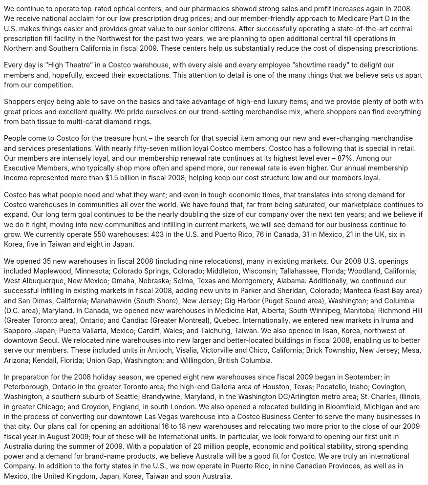 We continue to operate top-rated optical centers, and our pharmacies showed strong sales and profit increases again in 2008. We receive national acclaim for our low prescription drug prices; and our member-friendly approach to Medicare Part D in the U.S. makes things easier and provides great value to our senior citizens. After successfully operating a state-of-the-art central prescription fill facility in the Northwest for the past two years, we are planning to open additional central fill operations in Northern and Southern California in fiscal 2009. These centers help us substantially reduce the cost of dispensing prescriptions. 

Every day is “High Theatre” in a Costco warehouse, with every aisle and every employee “showtime ready” to delight our members and, hopefully, exceed their expectations. This attention to detail is one of the many things that we believe sets us apart from our competition.

Shoppers enjoy being able to save on the basics and take advantage of high-end luxury items; and we provide plenty of both with great prices and excellent quality. We pride ourselves on our trend-setting merchandise mix, where shoppers can find everything from bath tissue to multi-carat diamond rings. 

People come to Costco for the treasure hunt – the search for that special item among our new and ever-changing merchandise and services presentations. With nearly fifty-seven million loyal Costco members, Costco has a following that is special in retail. Our members are intensely loyal, and our membership renewal rate continues at its highest level ever – 87%. Among our Executive Members, who typically shop more often and spend more, our renewal rate is even higher. Our annual membership income represented more than $1.5 billion in fiscal 2008; helping keep our cost structure low and our members loyal. 

Costco has what people need and what they want; and even in tough economic times, that translates into strong demand for Costco warehouses in communities all over the world. We have found that, far from being saturated, our marketplace continues to expand. Our long term goal continues to be the nearly doubling the size of our company over the next ten years; and we believe if we do it right, moving into new communities and infilling in current markets, we will see demand for our business continue to grow. We currently operate 550 warehouses: 403 in the U.S. and Puerto Rico, 76 in Canada, 31 in Mexico, 21 in the UK, six in Korea, five in Taiwan and eight in Japan. 

We opened 35 new warehouses in fiscal 2008 (including nine relocations), many in existing markets. Our 2008 U.S. openings included Maplewood, Minnesota; Colorado Springs, Colorado; Middleton, Wisconsin; Tallahassee, Florida; Woodland, California; West Albuquerque, New Mexico; Omaha, Nebraska; Selma, Texas and Montgomery, Alabama. Additionally, we continued our successful infilling in existing markets in fiscal 2008, adding new units in Parker and Sheridan, Colorado; Manteca (East Bay area) and San Dimas, California; Manahawkin (South Shore), New Jersey; Gig Harbor (Puget Sound area), Washington; and Columbia (D.C. area), Maryland. In Canada, we opened new warehouses in Medicine Hat, Alberta; South Winnipeg, Manitoba; Richmond Hill (Greater Toronto area), Ontario; and Candiac (Greater Montreal), Quebec. Internationally, we entered new markets in Iruma and Sapporo, Japan; Puerto Vallarta, Mexico; Cardiff, Wales; and Taichung, Taiwan. We also opened in Ilsan, Korea, northwest of downtown Seoul. We relocated nine warehouses into new larger and better-located buildings in fiscal 2008, enabling us to better serve our members. These included units in Antioch, Visalia, Victorville and Chico, California; Brick Township, New Jersey; Mesa, Arizona; Kendall, Florida; Union Gap, Washington; and Willingdon, British Columbia.

In preparation for the 2008 holiday season, we opened eight new warehouses since fiscal 2009 began in September: in Peterborough, Ontario in the greater Toronto area; the high-end Galleria area of Houston, Texas; Pocatello, Idaho; Covington, Washington, a southern suburb of Seattle; Brandywine, Maryland, in the Washington DC/Arlington metro area; St. Charles, Illinois, in greater Chicago; and Croydon, England, in south London. We also opened a relocated building in Bloomfield, Michigan and are in the process of converting our downtown Las Vegas warehouse into a Costco Business Center to serve the many businesses in that city. Our plans call for opening an additional 16 to 18 new warehouses and relocating two more prior to the close of our 2009 fiscal year in August 2009; four of these will be international units. In particular, we look forward to opening our first unit in Australia during the summer of 2009. With a population of 20 million people, economic and political stability, strong spending power and a demand for brand-name products, we believe Australia will be a good fit for Costco. We are truly an international Company. In addition to the forty states in the U.S., we now operate in Puerto Rico, in nine Canadian Provinces, as well as in Mexico, the United Kingdom, Japan, Korea, Taiwan and soon Australia.
